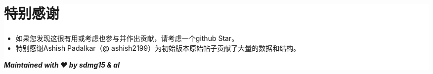 <h1 id='Special Thanks'>特别感谢</h1>

* 如果您发现这很有用或考虑也参与并作出贡献，请考虑一个github Star。
* 特别感谢Ashish Padalkar（@ ashish2199）为初始版本原始帖子贡献了大量的数据和结构。


___Maintained with :heart: by sdmg15 & al___